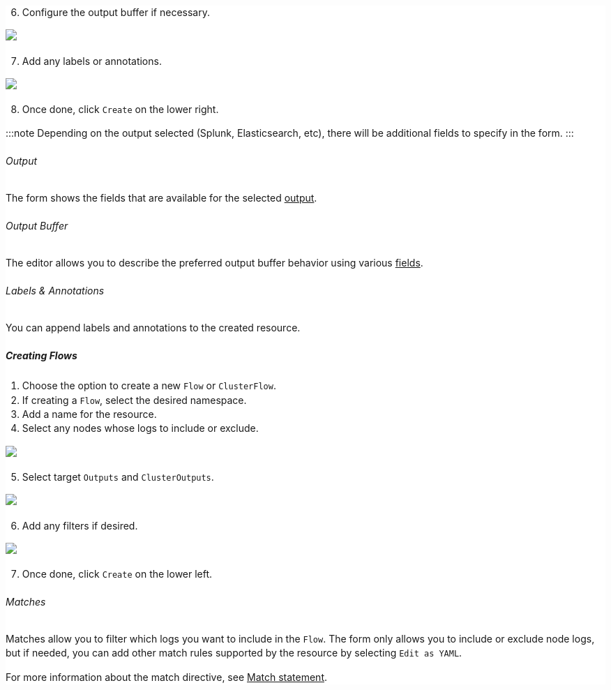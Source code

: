  6. Configure the output buffer if necessary.

![](/img/v1.2/logging/create-output-buffer.png)

 7. Add any labels or annotations.

![](/img/v1.2/logging/create-output-labels-and-annotations.png)

 8. Once done, click `Create` on the lower right.

:::note
Depending on the output selected (Splunk, Elasticsearch, etc), there will be additional fields to specify in the form.
:::

###### Output

The form shows the fields that are available for the selected [output](https://kube-logging.dev/docs/configuration/plugins/outputs/).

###### Output Buffer

The editor allows you to describe the preferred output buffer behavior using various [fields](https://kube-logging.dev/docs/configuration/plugins/outputs/buffer/).

###### Labels & Annotations

You can append labels and annotations to the created resource.

##### Creating Flows

 1. Choose the option to create a new `Flow` or `ClusterFlow`.
 2. If creating a `Flow`, select the desired namespace.
 3. Add a name for the resource.
 4. Select any nodes whose logs to include or exclude.

![](/img/v1.2/logging/create-flow-matches.png)

 5. Select target `Outputs` and `ClusterOutputs`.

![](/img/v1.2/logging/create-flow-outputs.png)

 6. Add any filters if desired.

![](/img/v1.2/logging/create-flow-filters.png)

 7. Once done, click `Create` on the lower left.

###### Matches

Matches allow you to filter which logs you want to include in the `Flow`. The form only allows you to include or exclude node logs, but if needed, you can add other match rules supported by the resource by selecting `Edit as YAML`.

For more information about the match directive, see [Match statement](https://kube-logging.dev/docs/configuration/log-routing/#match-statement).
